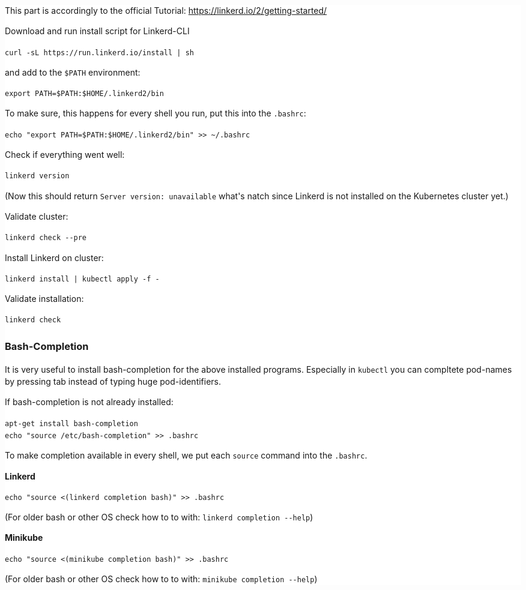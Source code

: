 This part is accordingly to the official Tutorial: https://linkerd.io/2/getting-started/

Download and run install script for Linkerd-CLI
```
curl -sL https://run.linkerd.io/install | sh
```
and add to the `$PATH` environment:
```
export PATH=$PATH:$HOME/.linkerd2/bin
```
To make sure, this happens for every shell you run, put this into the `.bashrc`:
```
echo "export PATH=$PATH:$HOME/.linkerd2/bin" >> ~/.bashrc
```

Check if everything went well:
```
linkerd version
```
(Now this should return `Server version: unavailable` what's natch since Linkerd is not installed on the Kubernetes cluster yet.)

Validate cluster:
```
linkerd check --pre
```

Install Linkerd on cluster:
```
linkerd install | kubectl apply -f -
```

Validate installation:
```
linkerd check
```


### Bash-Completion

It is very useful to install bash-completion for the above installed programs.
Especially in `kubectl` you can compltete pod-names by pressing tab instead of typing huge pod-identifiers.

If bash-completion is not already installed:
```
apt-get install bash-completion
echo "source /etc/bash-completion" >> .bashrc 
```

To make completion available in every shell, we put each `source` command into the `.bashrc`.

**Linkerd**
```
echo "source <(linkerd completion bash)" >> .bashrc 
```
(For older bash or other OS check how to to with: `linkerd completion --help`)

**Minikube**
```
echo "source <(minikube completion bash)" >> .bashrc 
```
(For older bash or other OS check how to to with: `minikube completion --help`)
